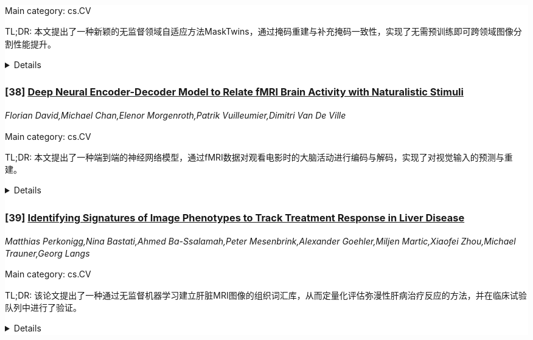 Main category: cs.CV

TL;DR: 本文提出了一种新颖的无监督领域自适应方法MaskTwins，通过掩码重建与补充掩码一致性，实现了无需预训练即可跨领域图像分割性能提升。


<details><summary>Details</summary></details>


### [38] [Deep Neural Encoder-Decoder Model to Relate fMRI Brain Activity with Naturalistic Stimuli](https://arxiv.org/abs/2507.12009)
*Florian David,Michael Chan,Elenor Morgenroth,Patrik Vuilleumier,Dimitri Van De Ville*

Main category: cs.CV

TL;DR: 本文提出了一种端到端的神经网络模型，通过fMRI数据对观看电影时的大脑活动进行编码与解码，实现了对视觉输入的预测与重建。


<details><summary>Details</summary></details>


### [39] [Identifying Signatures of Image Phenotypes to Track Treatment Response in Liver Disease](https://arxiv.org/abs/2507.12012)
*Matthias Perkonigg,Nina Bastati,Ahmed Ba-Ssalamah,Peter Mesenbrink,Alexander Goehler,Miljen Martic,Xiaofei Zhou,Michael Trauner,Georg Langs*

Main category: cs.CV

TL;DR: 该论文提出了一种通过无监督机器学习建立肝脏MRI图像的组织词汇库，从而定量化评估弥漫性肝病治疗反应的方法，并在临床试验队列中进行了验证。


<details>
  <summary>Details</summary>
Motivation: 目前缺乏有效工具能定量刻画和追踪肝脏疾病进展及对治疗的反应，尤其基于医疗成像的数据分析方法有待提升，而个性化治疗及新药开发依赖于高效的影像定量策略。

